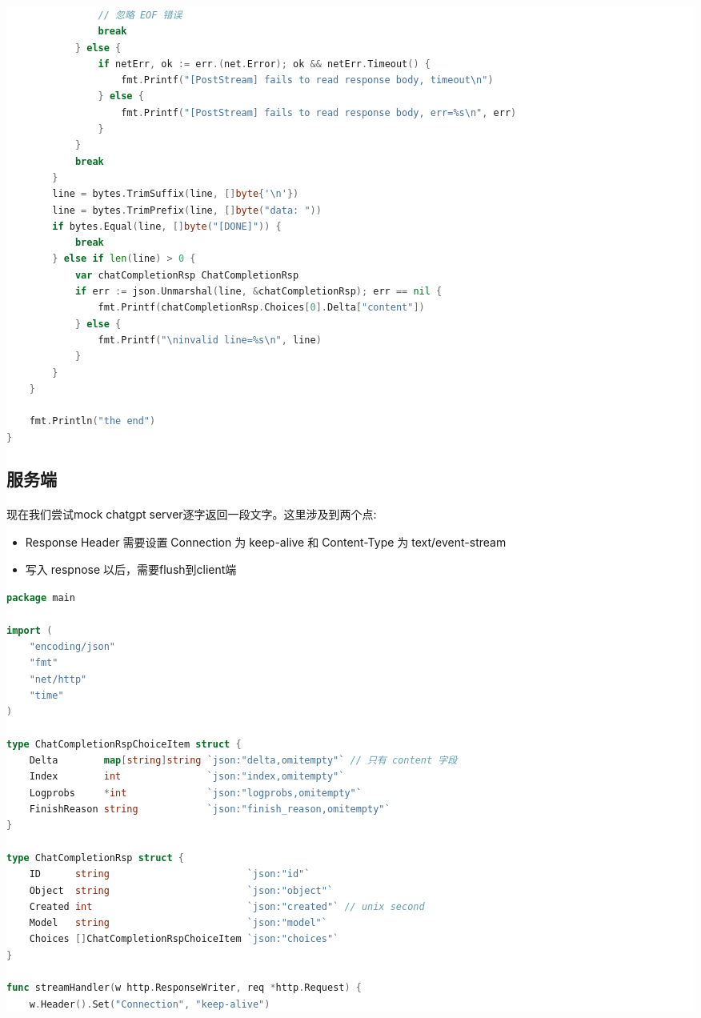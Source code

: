 ```go
				// 忽略 EOF 错误
				break
			} else {
				if netErr, ok := err.(net.Error); ok && netErr.Timeout() {
					fmt.Printf("[PostStream] fails to read response body, timeout\n")
				} else {
					fmt.Printf("[PostStream] fails to read response body, err=%s\n", err)
				}
			}
			break
		}
		line = bytes.TrimSuffix(line, []byte{'\n'})
		line = bytes.TrimPrefix(line, []byte("data: "))
		if bytes.Equal(line, []byte("[DONE]")) {
			break
		} else if len(line) > 0 {
			var chatCompletionRsp ChatCompletionRsp
			if err := json.Unmarshal(line, &chatCompletionRsp); err == nil {
				fmt.Printf(chatCompletionRsp.Choices[0].Delta["content"])
			} else {
				fmt.Printf("\ninvalid line=%s\n", line)
			}
		}
	}

	fmt.Println("the end")
}
```

## 服务端

现在我们尝试mock chatgpt server逐字返回一段文字。这里涉及到两个点:

* Response Header 需要设置 Connection 为 keep-alive 和 Content-Type 为 text/event-stream

* 写入 respnose 以后，需要flush到client端

```go
package main

import (
	"encoding/json"
	"fmt"
	"net/http"
	"time"
)

type ChatCompletionRspChoiceItem struct {
	Delta        map[string]string `json:"delta,omitempty"` // 只有 content 字段
	Index        int               `json:"index,omitempty"`
	Logprobs     *int              `json:"logprobs,omitempty"`
	FinishReason string            `json:"finish_reason,omitempty"`
}

type ChatCompletionRsp struct {
	ID      string                        `json:"id"`
	Object  string                        `json:"object"`
	Created int                           `json:"created"` // unix second
	Model   string                        `json:"model"`
	Choices []ChatCompletionRspChoiceItem `json:"choices"`
}

func streamHandler(w http.ResponseWriter, req *http.Request) {
	w.Header().Set("Connection", "keep-alive")
```